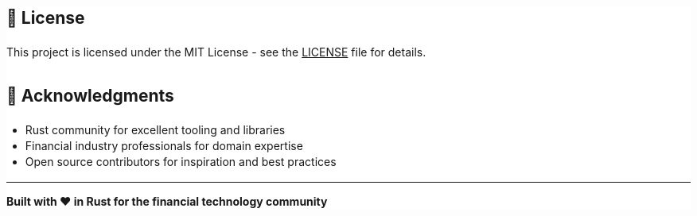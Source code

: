 ## 📄 License

This project is licensed under the MIT License - see the [LICENSE](LICENSE) file for details.

## 🙏 Acknowledgments

- Rust community for excellent tooling and libraries
- Financial industry professionals for domain expertise
- Open source contributors for inspiration and best practices

---

**Built with ❤️ in Rust for the financial technology community**